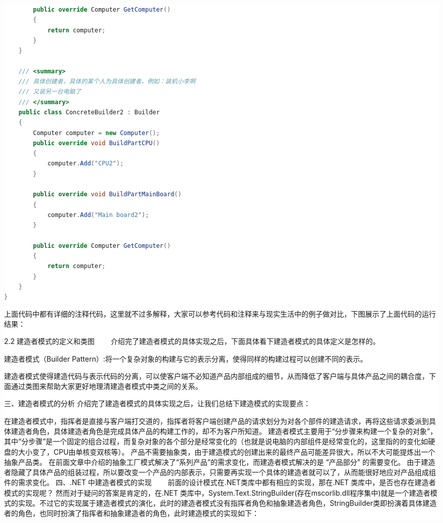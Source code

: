 ``` c#
        public override Computer GetComputer()
        {
            return computer;
        }
    }

    /// <summary>
    /// 具体创建者，具体的某个人为具体创建者，例如：装机小李啊
    /// 又装另一台电脑了
    /// </summary>
    public class ConcreteBuilder2 : Builder
    {
        Computer computer = new Computer();
        public override void BuildPartCPU()
        {
            computer.Add("CPU2");
        }

        public override void BuildPartMainBoard()
        {
            computer.Add("Main board2");
        }

        public override Computer GetComputer()
        {
            return computer;
        }
    }
}
```
上面代码中都有详细的注释代码，这里就不过多解释，大家可以参考代码和注释来与现实生活中的例子做对比，下图展示了上面代码的运行结果：



2.2 建造者模式的定义和类图
　　介绍完了建造者模式的具体实现之后，下面具体看下建造者模式的具体定义是怎样的。

建造者模式（Builder Pattern）:将一个复杂对象的构建与它的表示分离，使得同样的构建过程可以创建不同的表示。

建造者模式使得建造代码与表示代码的分离，可以使客户端不必知道产品内部组成的细节，从而降低了客户端与具体产品之间的耦合度，下面通过类图来帮助大家更好地理清建造者模式中类之间的关系。



三、建造者模式的分析
介绍完了建造者模式的具体实现之后，让我们总结下建造模式的实现要点：

在建造者模式中，指挥者是直接与客户端打交道的，指挥者将客户端创建产品的请求划分为对各个部件的建造请求，再将这些请求委派到具体建造者角色，具体建造者角色是完成具体产品的构建工作的，却不为客户所知道。
建造者模式主要用于“分步骤来构建一个复杂的对象”，其中“分步骤”是一个固定的组合过程，而复杂对象的各个部分是经常变化的（也就是说电脑的内部组件是经常变化的，这里指的的变化如硬盘的大小变了，CPU由单核变双核等）。
产品不需要抽象类，由于建造模式的创建出来的最终产品可能差异很大，所以不大可能提炼出一个抽象产品类。
在前面文章中介绍的抽象工厂模式解决了“系列产品”的需求变化，而建造者模式解决的是 “产品部分” 的需要变化。
由于建造者隐藏了具体产品的组装过程，所以要改变一个产品的内部表示，只需要再实现一个具体的建造者就可以了，从而能很好地应对产品组成组件的需求变化。
四、.NET 中建造者模式的实现
　　前面的设计模式在.NET类库中都有相应的实现，那在.NET 类库中，是否也存在建造者模式的实现呢？ 然而对于疑问的答案是肯定的，在.NET 类库中，System.Text.StringBuilder(存在mscorlib.dll程序集中)就是一个建造者模式的实现。不过它的实现属于建造者模式的演化，此时的建造者模式没有指挥者角色和抽象建造者角色，StringBuilder类即扮演着具体建造者的角色，也同时扮演了指挥者和抽象建造者的角色，此时建造模式的实现如下：
